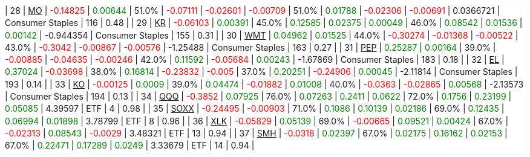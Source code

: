 |  28 | [MO](https://finance.yahoo.com/quote/MO/financials)       | <span style="color: red;"> -0.14825 </span>  | <span style="color: green;"> 0.00644 </span> | 51.0%                  | <span style="color: red;"> -0.07111 </span>  | <span style="color: red;"> -0.02601 </span>  | <span style="color: red;"> -0.00709 </span>  | 51.0%                  | <span style="color: green;"> 0.01788 </span> | <span style="color: red;"> -0.02306 </span>  | <span style="color: red;"> -0.00691 </span>  |  0.0366721   | Consumer Staples       |    116 |           0.48 |
|  29 | [KR](https://finance.yahoo.com/quote/KR/financials)       | <span style="color: red;"> -0.06103 </span>  | <span style="color: green;"> 0.00391 </span> | 45.0%                  | <span style="color: green;"> 0.12585 </span> | <span style="color: green;"> 0.02375 </span> | <span style="color: green;"> 0.00049 </span> | 46.0%                  | <span style="color: green;"> 0.08542 </span> | <span style="color: green;"> 0.01536 </span> | <span style="color: green;"> 0.00142 </span> | -0.944354    | Consumer Staples       |    155 |           0.31 |
|  30 | [WMT](https://finance.yahoo.com/quote/WMT/financials)     | <span style="color: green;"> 0.04962 </span> | <span style="color: green;"> 0.01525 </span> | 44.0%                  | <span style="color: red;"> -0.30274 </span>  | <span style="color: red;"> -0.01368 </span>  | <span style="color: red;"> -0.00522 </span>  | 43.0%                  | <span style="color: red;"> -0.3042 </span>   | <span style="color: red;"> -0.00867 </span>  | <span style="color: red;"> -0.00576 </span>  | -1.25488     | Consumer Staples       |    163 |           0.27 |
|  31 | [PEP](https://finance.yahoo.com/quote/PEP/financials)     | <span style="color: green;"> 0.25287 </span> | <span style="color: green;"> 0.00164 </span> | 39.0%                  | <span style="color: red;"> -0.00885 </span>  | <span style="color: red;"> -0.04635 </span>  | <span style="color: red;"> -0.00246 </span>  | 42.0%                  | <span style="color: green;"> 0.11592 </span> | <span style="color: red;"> -0.05684 </span>  | <span style="color: green;"> 0.00243 </span> | -1.67869     | Consumer Staples       |    183 |           0.18 |
|  32 | [EL](https://finance.yahoo.com/quote/EL/financials)       | <span style="color: green;"> 0.37024 </span> | <span style="color: red;"> -0.03698 </span>  | 38.0%                  | <span style="color: green;"> 0.16814 </span> | <span style="color: red;"> -0.23832 </span>  | <span style="color: red;"> -0.005 </span>    | 37.0%                  | <span style="color: green;"> 0.20251 </span> | <span style="color: red;"> -0.24906 </span>  | <span style="color: green;"> 0.00045 </span> | -2.11814     | Consumer Staples       |    193 |           0.14 |
|  33 | [KO](https://finance.yahoo.com/quote/KO/financials)       | <span style="color: red;"> -0.00125 </span>  | <span style="color: green;"> 0.0009 </span>  | 39.0%                  | <span style="color: green;"> 0.04474 </span> | <span style="color: red;"> -0.01882 </span>  | <span style="color: green;"> 0.01008 </span> | 40.0%                  | <span style="color: red;"> -0.0363 </span>   | <span style="color: red;"> -0.02865 </span>  | <span style="color: green;"> 0.00568 </span> | -2.13573     | Consumer Staples       |    194 |           0.13 |
|  34 | [QQQ](https://finance.yahoo.com/quote/QQQ/financials)     | <span style="color: red;"> -0.3852 </span>   | <span style="color: green;"> 0.07925 </span> | 76.0%                  | <span style="color: green;"> 0.07263 </span> | <span style="color: green;"> 0.2411 </span>  | <span style="color: green;"> 0.0622 </span>  | 72.0%                  | <span style="color: green;"> 0.1756 </span>  | <span style="color: green;"> 0.23199 </span> | <span style="color: green;"> 0.05085 </span> |  4.39597     | ETF                    |      4 |           0.98 |
|  35 | [SOXX](https://finance.yahoo.com/quote/SOXX/financials)   | <span style="color: red;"> -0.24495 </span>  | <span style="color: red;"> -0.00903 </span>  | 71.0%                  | <span style="color: green;"> 0.1086 </span>  | <span style="color: green;"> 0.10139 </span> | <span style="color: green;"> 0.02186 </span> | 69.0%                  | <span style="color: green;"> 0.12435 </span> | <span style="color: green;"> 0.06994 </span> | <span style="color: green;"> 0.01898 </span> |  3.78799     | ETF                    |      8 |           0.96 |
|  36 | [XLK](https://finance.yahoo.com/quote/XLK/financials)     | <span style="color: red;"> -0.05829 </span>  | <span style="color: green;"> 0.05139 </span> | 69.0%                  | <span style="color: red;"> -0.00665 </span>  | <span style="color: green;"> 0.09521 </span> | <span style="color: green;"> 0.00424 </span> | 67.0%                  | <span style="color: red;"> -0.02313 </span>  | <span style="color: green;"> 0.08543 </span> | <span style="color: red;"> -0.0029 </span>   |  3.48321     | ETF                    |     13 |           0.94 |
|  37 | [SMH](https://finance.yahoo.com/quote/SMH/financials)     | <span style="color: red;"> -0.0318 </span>   | <span style="color: green;"> 0.02397 </span> | 67.0%                  | <span style="color: green;"> 0.02175 </span> | <span style="color: green;"> 0.16162 </span> | <span style="color: green;"> 0.02153 </span> | 67.0%                  | <span style="color: green;"> 0.22471 </span> | <span style="color: green;"> 0.17289 </span> | <span style="color: green;"> 0.0249 </span>  |  3.33679     | ETF                    |     14 |           0.94 |